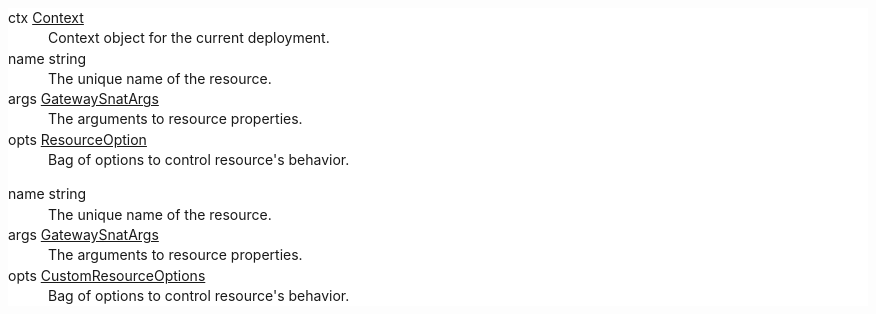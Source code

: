 <div>
<pulumi-choosable type="language" values="go">

<dl class="resources-properties"><dt
        class="property-optional" title="Optional">
        <span>ctx</span>
        <span class="property-indicator"></span>
        <span class="property-type"><a href="https://pkg.go.dev/github.com/pulumi/pulumi/sdk/v3/go/pulumi?tab=doc#Context">Context</a></span>
    </dt>
    <dd>Context object for the current deployment.</dd><dt
        class="property-required" title="Required">
        <span>name</span>
        <span class="property-indicator"></span>
        <span class="property-type">string</span>
    </dt>
    <dd>The unique name of the resource.</dd><dt
        class="property-required" title="Required">
        <span>args</span>
        <span class="property-indicator"></span>
        <span class="property-type"><a href="#inputs">GatewaySnatArgs</a></span>
    </dt>
    <dd>The arguments to resource properties.</dd><dt
        class="property-optional" title="Optional">
        <span>opts</span>
        <span class="property-indicator"></span>
        <span class="property-type"><a href="https://pkg.go.dev/github.com/pulumi/pulumi/sdk/v3/go/pulumi?tab=doc#ResourceOption">ResourceOption</a></span>
    </dt>
    <dd>Bag of options to control resource&#39;s behavior.</dd></dl>

</pulumi-choosable>
</div>

<div>
<pulumi-choosable type="language" values="csharp">

<dl class="resources-properties"><dt
        class="property-required" title="Required">
        <span>name</span>
        <span class="property-indicator"></span>
        <span class="property-type">string</span>
    </dt>
    <dd>The unique name of the resource.</dd><dt
        class="property-required" title="Required">
        <span>args</span>
        <span class="property-indicator"></span>
        <span class="property-type"><a href="#inputs">GatewaySnatArgs</a></span>
    </dt>
    <dd>The arguments to resource properties.</dd><dt
        class="property-optional" title="Optional">
        <span>opts</span>
        <span class="property-indicator"></span>
        <span class="property-type"><a href="/docs/reference/pkg/dotnet/Pulumi/Pulumi.CustomResourceOptions.html">CustomResourceOptions</a></span>
    </dt>
    <dd>Bag of options to control resource&#39;s behavior.</dd></dl>

